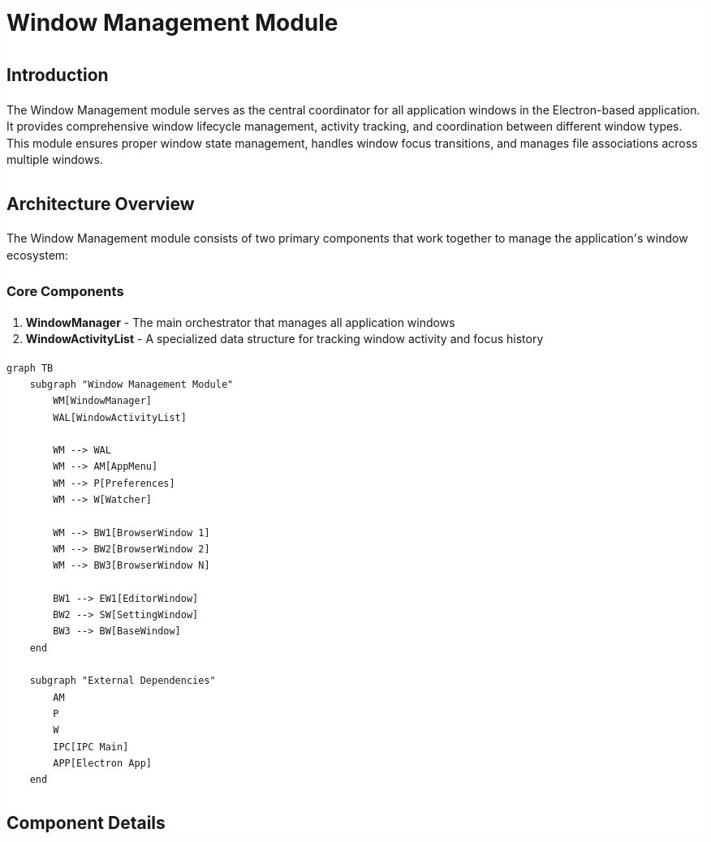# Window Management Module

## Introduction

The Window Management module serves as the central coordinator for all application windows in the Electron-based application. It provides comprehensive window lifecycle management, activity tracking, and coordination between different window types. This module ensures proper window state management, handles window focus transitions, and manages file associations across multiple windows.

## Architecture Overview

The Window Management module consists of two primary components that work together to manage the application's window ecosystem:

### Core Components

1. **WindowManager** - The main orchestrator that manages all application windows
2. **WindowActivityList** - A specialized data structure for tracking window activity and focus history

```mermaid
graph TB
    subgraph "Window Management Module"
        WM[WindowManager]
        WAL[WindowActivityList]
        
        WM --> WAL
        WM --> AM[AppMenu]
        WM --> P[Preferences]
        WM --> W[Watcher]
        
        WM --> BW1[BrowserWindow 1]
        WM --> BW2[BrowserWindow 2]
        WM --> BW3[BrowserWindow N]
        
        BW1 --> EW1[EditorWindow]
        BW2 --> SW[SettingWindow]
        BW3 --> BW[BaseWindow]
    end
    
    subgraph "External Dependencies"
        AM
        P
        W
        IPC[IPC Main]
        APP[Electron App]
    end
```

## Component Details

